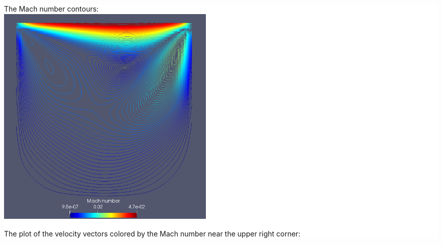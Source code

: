 
The Mach number contours:<br>
<img src="Mach.png" width=400>

The plot of the velocity vectors colored by the Mach number near the upper right corner:<br>